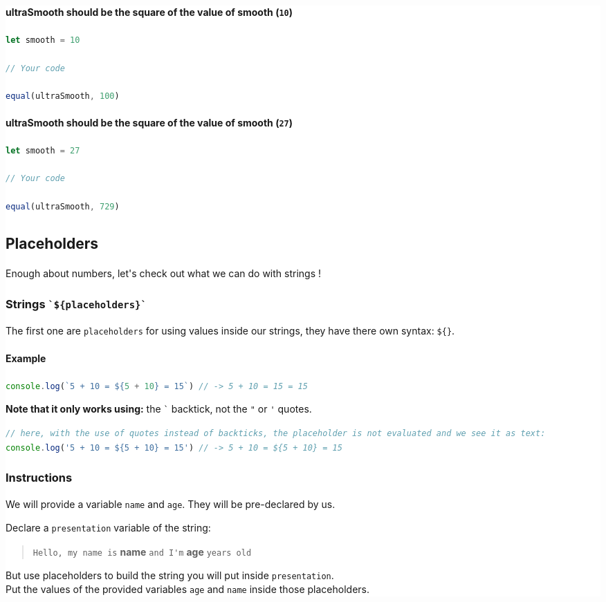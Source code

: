 #### ultraSmooth should be the square of the value of smooth (`10`)

```js
let smooth = 10

// Your code

equal(ultraSmooth, 100)
```

#### ultraSmooth should be the square of the value of smooth (`27`)

```js
let smooth = 27

// Your code

equal(ultraSmooth, 729)
```

## Placeholders

Enough about numbers, let's check out what we can do with strings !

### Strings `` `${placeholders}` ``

The first one are `placeholders` for using values inside our strings, they have
there own syntax: `${}`.

#### Example

```js
console.log(`5 + 10 = ${5 + 10} = 15`) // -> 5 + 10 = 15 = 15
```

**Note that it only works using:** the `` ` `` backtick, not the `"` or `'`
quotes.

```js
// here, with the use of quotes instead of backticks, the placeholder is not evaluated and we see it as text:
console.log('5 + 10 = ${5 + 10} = 15') // -> 5 + 10 = ${5 + 10} = 15
```

### Instructions

We will provide a variable `name` and `age`. They will be pre-declared by us.

Declare a `presentation` variable of the string:

> `Hello, my name is` **name** `and I'm` **age** `years old`

But use placeholders to build the string you will put inside `presentation`.  
Put the values of the provided variables `age` and `name` inside those
placeholders.
